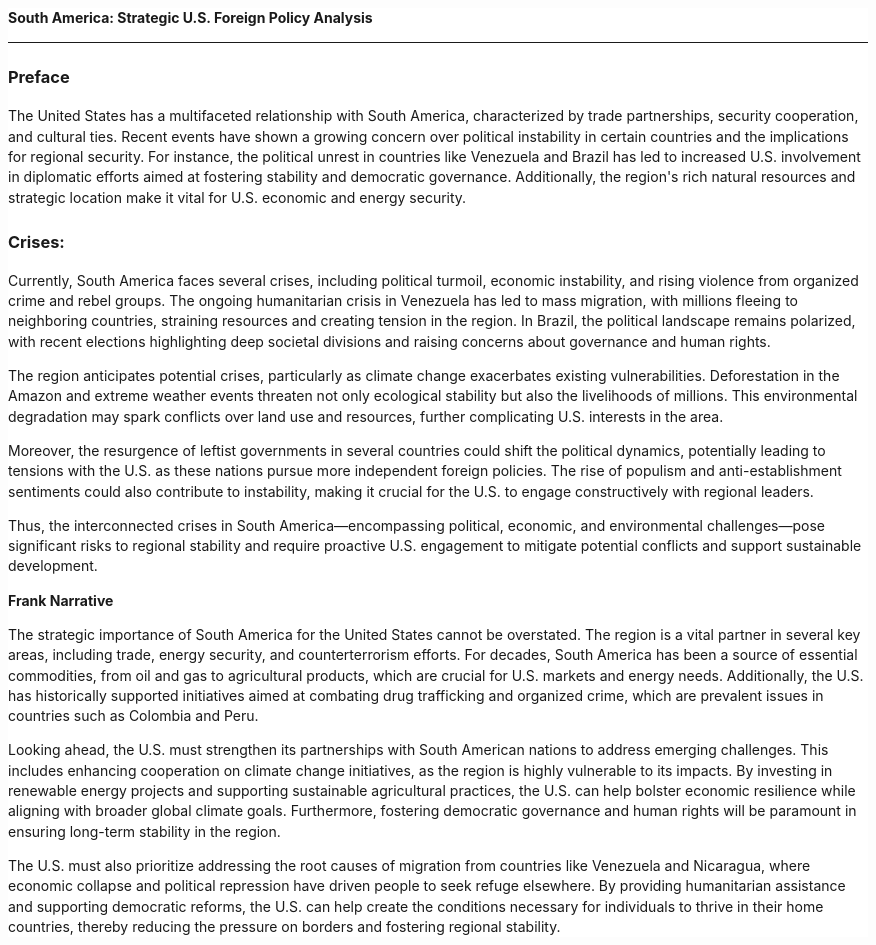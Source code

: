 **South America: Strategic U.S. Foreign Policy Analysis**

---

### **Preface**

The United States has a multifaceted relationship with South America, characterized by trade partnerships, security cooperation, and cultural ties. Recent events have shown a growing concern over political instability in certain countries and the implications for regional security. For instance, the political unrest in countries like Venezuela and Brazil has led to increased U.S. involvement in diplomatic efforts aimed at fostering stability and democratic governance. Additionally, the region's rich natural resources and strategic location make it vital for U.S. economic and energy security.

### **Crises**:

Currently, South America faces several crises, including political turmoil, economic instability, and rising violence from organized crime and rebel groups. The ongoing humanitarian crisis in Venezuela has led to mass migration, with millions fleeing to neighboring countries, straining resources and creating tension in the region. In Brazil, the political landscape remains polarized, with recent elections highlighting deep societal divisions and raising concerns about governance and human rights.

The region anticipates potential crises, particularly as climate change exacerbates existing vulnerabilities. Deforestation in the Amazon and extreme weather events threaten not only ecological stability but also the livelihoods of millions. This environmental degradation may spark conflicts over land use and resources, further complicating U.S. interests in the area. 

Moreover, the resurgence of leftist governments in several countries could shift the political dynamics, potentially leading to tensions with the U.S. as these nations pursue more independent foreign policies. The rise of populism and anti-establishment sentiments could also contribute to instability, making it crucial for the U.S. to engage constructively with regional leaders.

Thus, the interconnected crises in South America—encompassing political, economic, and environmental challenges—pose significant risks to regional stability and require proactive U.S. engagement to mitigate potential conflicts and support sustainable development.

**Frank Narrative**

The strategic importance of South America for the United States cannot be overstated. The region is a vital partner in several key areas, including trade, energy security, and counterterrorism efforts. For decades, South America has been a source of essential commodities, from oil and gas to agricultural products, which are crucial for U.S. markets and energy needs. Additionally, the U.S. has historically supported initiatives aimed at combating drug trafficking and organized crime, which are prevalent issues in countries such as Colombia and Peru.

Looking ahead, the U.S. must strengthen its partnerships with South American nations to address emerging challenges. This includes enhancing cooperation on climate change initiatives, as the region is highly vulnerable to its impacts. By investing in renewable energy projects and supporting sustainable agricultural practices, the U.S. can help bolster economic resilience while aligning with broader global climate goals. Furthermore, fostering democratic governance and human rights will be paramount in ensuring long-term stability in the region.

The U.S. must also prioritize addressing the root causes of migration from countries like Venezuela and Nicaragua, where economic collapse and political repression have driven people to seek refuge elsewhere. By providing humanitarian assistance and supporting democratic reforms, the U.S. can help create the conditions necessary for individuals to thrive in their home countries, thereby reducing the pressure on borders and fostering regional stability.
